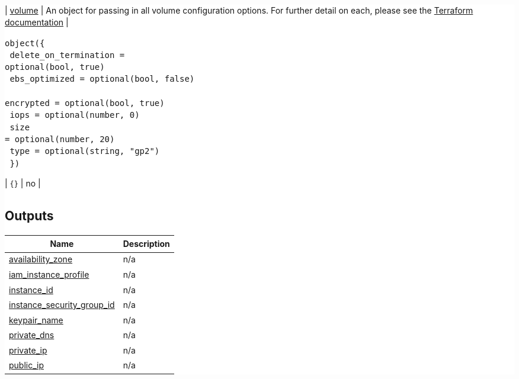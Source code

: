 | <a name="input_volume"></a> [volume](#input\_volume) | An object for passing in all volume configuration options.  For further detail on each, please see the [Terraform documentation](https://registry.terraform.io/providers/hashicorp/aws/latest/docs/resources/instance) | <pre>object({<br>    delete_on_termination = optional(bool, true)<br>    ebs_optimized         = optional(bool, false)<br>    encrypted             = optional(bool, true)<br>    iops                  = optional(number, 0)<br>    size                  = optional(number, 20)<br>    type                  = optional(string, "gp2")<br>  })</pre> | `{}` | no |

## Outputs

| Name | Description |
|------|-------------|
| <a name="output_availability_zone"></a> [availability\_zone](#output\_availability\_zone) | n/a |
| <a name="output_iam_instance_profile"></a> [iam\_instance\_profile](#output\_iam\_instance\_profile) | n/a |
| <a name="output_instance_id"></a> [instance\_id](#output\_instance\_id) | n/a |
| <a name="output_instance_security_group_id"></a> [instance\_security\_group\_id](#output\_instance\_security\_group\_id) | n/a |
| <a name="output_keypair_name"></a> [keypair\_name](#output\_keypair\_name) | n/a |
| <a name="output_private_dns"></a> [private\_dns](#output\_private\_dns) | n/a |
| <a name="output_private_ip"></a> [private\_ip](#output\_private\_ip) | n/a |
| <a name="output_public_ip"></a> [public\_ip](#output\_public\_ip) | n/a |

